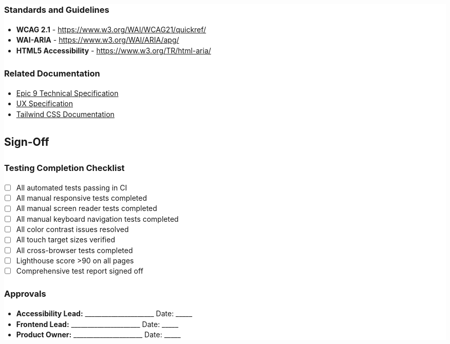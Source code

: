### Standards and Guidelines
- **WCAG 2.1** - https://www.w3.org/WAI/WCAG21/quickref/
- **WAI-ARIA** - https://www.w3.org/WAI/ARIA/apg/
- **HTML5 Accessibility** - https://www.w3.org/TR/html-aria/

### Related Documentation
- [Epic 9 Technical Specification](../tech-spec-epic-9.md)
- [UX Specification](../ux-specification.md)
- [Tailwind CSS Documentation](https://tailwindcss.com/docs)

## Sign-Off

### Testing Completion Checklist
- [ ] All automated tests passing in CI
- [ ] All manual responsive tests completed
- [ ] All manual screen reader tests completed
- [ ] All manual keyboard navigation tests completed
- [ ] All color contrast issues resolved
- [ ] All touch target sizes verified
- [ ] All cross-browser tests completed
- [ ] Lighthouse score >90 on all pages
- [ ] Comprehensive test report signed off

### Approvals
- **Accessibility Lead:** _____________________ Date: _____
- **Frontend Lead:** _____________________ Date: _____
- **Product Owner:** _____________________ Date: _____
